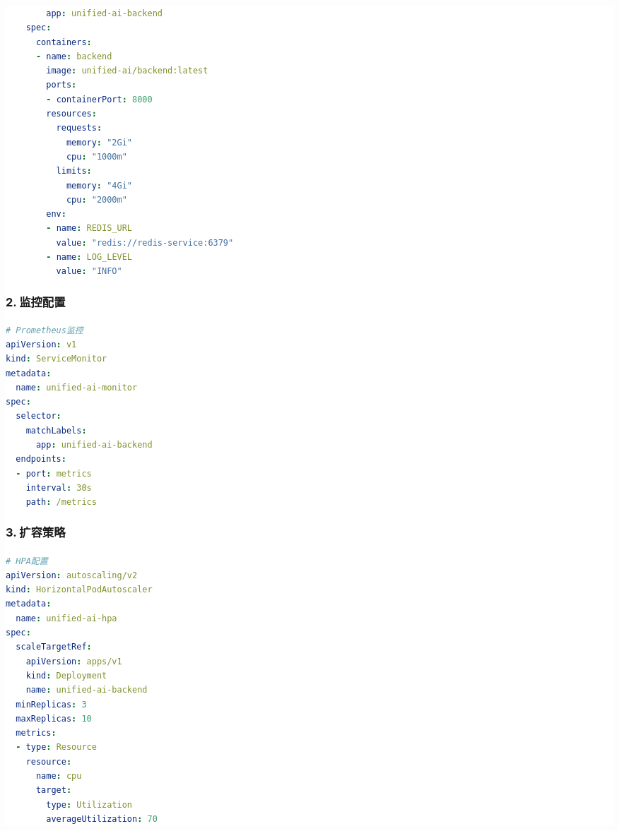 ```yaml
        app: unified-ai-backend
    spec:
      containers:
      - name: backend
        image: unified-ai/backend:latest
        ports:
        - containerPort: 8000
        resources:
          requests:
            memory: "2Gi"
            cpu: "1000m"
          limits:
            memory: "4Gi"
            cpu: "2000m"
        env:
        - name: REDIS_URL
          value: "redis://redis-service:6379"
        - name: LOG_LEVEL
          value: "INFO"
```

### 2. 监控配置
```yaml
# Prometheus监控
apiVersion: v1
kind: ServiceMonitor
metadata:
  name: unified-ai-monitor
spec:
  selector:
    matchLabels:
      app: unified-ai-backend
  endpoints:
  - port: metrics
    interval: 30s
    path: /metrics
```

### 3. 扩容策略
```yaml
# HPA配置
apiVersion: autoscaling/v2
kind: HorizontalPodAutoscaler
metadata:
  name: unified-ai-hpa
spec:
  scaleTargetRef:
    apiVersion: apps/v1
    kind: Deployment
    name: unified-ai-backend
  minReplicas: 3
  maxReplicas: 10
  metrics:
  - type: Resource
    resource:
      name: cpu
      target:
        type: Utilization
        averageUtilization: 70
```
